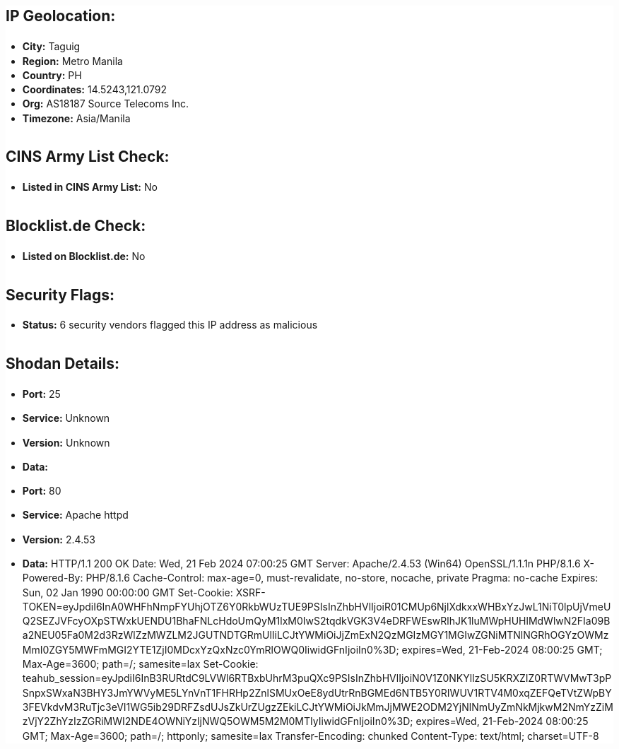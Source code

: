 ## IP Geolocation:
- **City:** Taguig
- **Region:** Metro Manila
- **Country:** PH
- **Coordinates:** 14.5243,121.0792
- **Org:** AS18187 Source Telecoms Inc.
- **Timezone:** Asia/Manila

## CINS Army List Check:
- **Listed in CINS Army List:** 
No

## Blocklist.de Check:
- **Listed on Blocklist.de:** 
No

## Security Flags:
- **Status:** 6 security vendors flagged this IP address as malicious

## Shodan Details:
- **Port:** 25
- **Service:** Unknown
- **Version:** Unknown
- **Data:** 

- **Port:** 80
- **Service:** Apache httpd
- **Version:** 2.4.53
- **Data:** HTTP/1.1 200 OK
Date: Wed, 21 Feb 2024 07:00:25 GMT
Server: Apache/2.4.53 (Win64) OpenSSL/1.1.1n PHP/8.1.6
X-Powered-By: PHP/8.1.6
Cache-Control: max-age=0, must-revalidate, no-store, nocache, private
Pragma: no-cache
Expires: Sun, 02 Jan 1990 00:00:00 GMT
Set-Cookie: XSRF-TOKEN=eyJpdiI6InA0WHFhNmpFYUhjOTZ6Y0RkbWUzTUE9PSIsInZhbHVlIjoiR01CMUp6NjlXdkxxWHBxYzJwL1NiT0lpUjVmeUQ2SEZJVFcyOXpSTWxkUENDU1BhaFNLcHdoUmQyM1lxM0IwS2tqdkVGK3V4eDRFWEswRlhJK1luMWpHUHlMdWlwN2FIa09Ba2NEU05Fa0M2d3RzWlZzMWZLM2JGUTNDTGRmUlIiLCJtYWMiOiJjZmExN2QzMGIzMGY1MGIwZGNiMTNlNGRhOGYzOWMzMmI0ZGY5MWFmMGI2YTE1ZjI0MDcxYzQxNzc0YmRlOWQ0IiwidGFnIjoiIn0%3D; expires=Wed, 21-Feb-2024 08:00:25 GMT; Max-Age=3600; path=/; samesite=lax
Set-Cookie: teahub_session=eyJpdiI6InB3RURtdC9LVWl6RTBxbUhrM3puQXc9PSIsInZhbHVlIjoiN0V1Z0NKYllzSU5KRXZIZ0RTWVMwT3pPSnpxSWxaN3BHY3JmYWVyME5LYnVnT1FHRHp2ZnlSMUxOeE8ydUtrRnBGMEd6NTB5Y0RIWUV1RTV4M0xqZEFQeTVtZWpBY3FEVkdvM3RuTjc3eVI1WG5ib29DRFZsdUJsZkUrZUgzZEkiLCJtYWMiOiJkMmJjMWE2ODM2YjNlNmUyZmNkMjkwM2NmYzZiMzVjY2ZhYzIzZGRiMWI2NDE4OWNiYzljNWQ5OWM5M2M0MTIyIiwidGFnIjoiIn0%3D; expires=Wed, 21-Feb-2024 08:00:25 GMT; Max-Age=3600; path=/; httponly; samesite=lax
Transfer-Encoding: chunked
Content-Type: text/html; charset=UTF-8
